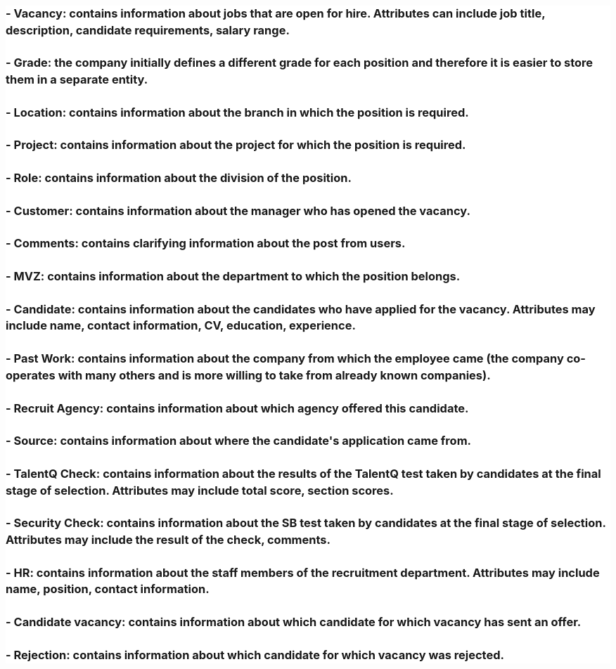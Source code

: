 ### - Vacancy: contains information about jobs that are open for hire. Attributes can include job title, description, candidate requirements, salary range.
### - Grade: the company initially defines a different grade for each position and therefore it is easier to store them in a separate entity.
### - Location: contains information about the branch in which the position is required.
### - Project: contains information about the project for which the position is required.
### - Role: contains information about the division of the position.
### - Customer: contains information about the manager who has opened the vacancy.
### - Comments: contains clarifying information about the post from users.
### - MVZ: contains information about the department to which the position belongs.
### - Candidate: contains information about the candidates who have applied for the vacancy. Attributes may include name, contact information, CV, education, experience.
### - Past Work: contains information about the company from which the employee came (the company co-operates with many others and is more willing to take from already known companies).
### - Recruit Agency: contains information about which agency offered this candidate.
### - Source: contains information about where the candidate's application came from.
### - TalentQ Check: contains information about the results of the TalentQ test taken by candidates at the final stage of selection. Attributes may include total score, section scores.
### - Security Check: contains information about the SB test taken by candidates at the final stage of selection. Attributes may include the result of the check, comments.
### - HR: contains information about the staff members of the recruitment department. Attributes may include name, position, contact information.
### - Candidate vacancy: contains information about which candidate for which vacancy has sent an offer.
### - Rejection: contains information about which candidate for which vacancy was rejected.
